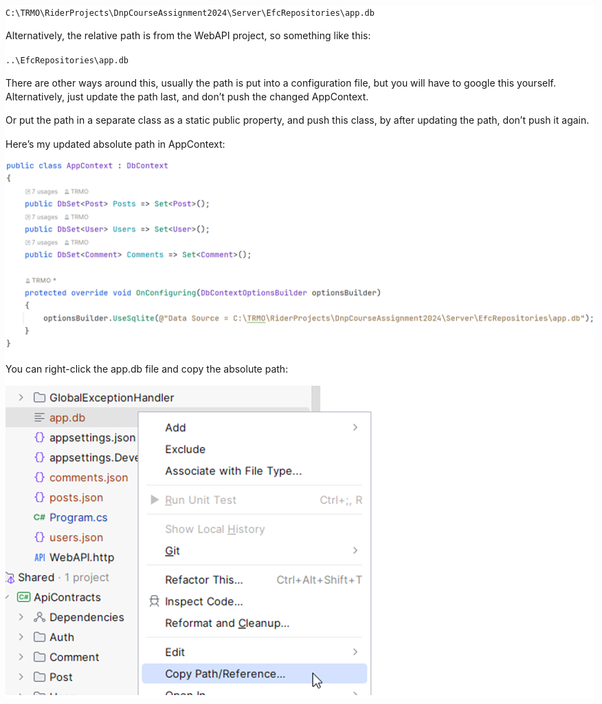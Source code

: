 ```
C:\TRMO\RiderProjects\DnpCourseAssignment2024\Server\EfcRepositories\app.db
```

Alternatively, the relative path is from the WebAPI project, so something like this:

```
..\EfcRepositories\app.db
```

There are other ways around this, usually the path is put into a configuration file, but you will have to google this yourself. Alternatively, just update the path last, and don’t push the changed AppContext.

Or put the path in a separate class as a static public property, and push this class, by after updating the path, don’t push it again.

Here’s my updated absolute path in AppContext:

![alt text](Images/part%207/image-8.png)

You can right-click the app.db file and copy the absolute path:

![alt text](Images/part%207/image-9.png)
